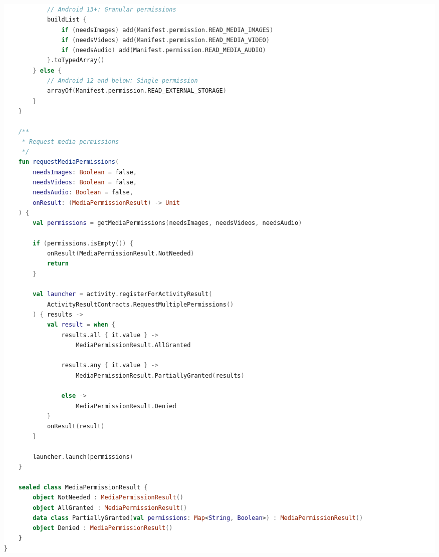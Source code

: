 ```kotlin
            // Android 13+: Granular permissions
            buildList {
                if (needsImages) add(Manifest.permission.READ_MEDIA_IMAGES)
                if (needsVideos) add(Manifest.permission.READ_MEDIA_VIDEO)
                if (needsAudio) add(Manifest.permission.READ_MEDIA_AUDIO)
            }.toTypedArray()
        } else {
            // Android 12 and below: Single permission
            arrayOf(Manifest.permission.READ_EXTERNAL_STORAGE)
        }
    }

    /**
     * Request media permissions
     */
    fun requestMediaPermissions(
        needsImages: Boolean = false,
        needsVideos: Boolean = false,
        needsAudio: Boolean = false,
        onResult: (MediaPermissionResult) -> Unit
    ) {
        val permissions = getMediaPermissions(needsImages, needsVideos, needsAudio)

        if (permissions.isEmpty()) {
            onResult(MediaPermissionResult.NotNeeded)
            return
        }

        val launcher = activity.registerForActivityResult(
            ActivityResultContracts.RequestMultiplePermissions()
        ) { results ->
            val result = when {
                results.all { it.value } ->
                    MediaPermissionResult.AllGranted

                results.any { it.value } ->
                    MediaPermissionResult.PartiallyGranted(results)

                else ->
                    MediaPermissionResult.Denied
            }
            onResult(result)
        }

        launcher.launch(permissions)
    }

    sealed class MediaPermissionResult {
        object NotNeeded : MediaPermissionResult()
        object AllGranted : MediaPermissionResult()
        data class PartiallyGranted(val permissions: Map<String, Boolean>) : MediaPermissionResult()
        object Denied : MediaPermissionResult()
    }
}
```
